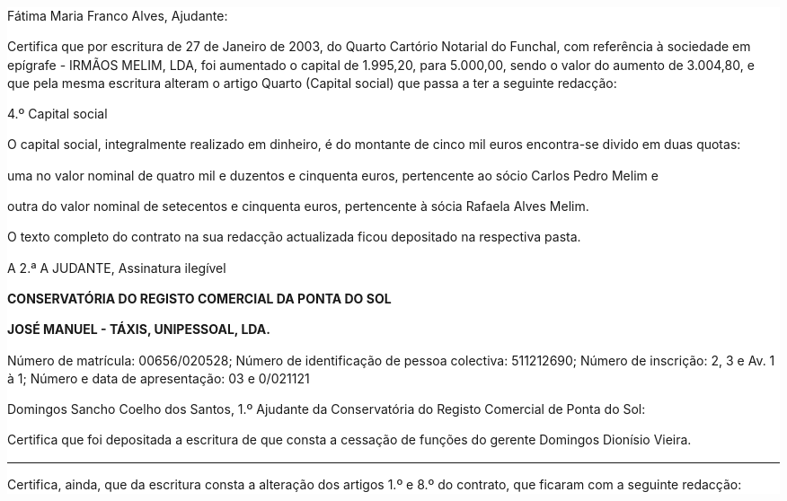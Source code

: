 
Fátima Maria Franco Alves, Ajudante:


Certifica que por escritura de 27 de Janeiro de 2003, do
Quarto Cartório Notarial do Funchal, com referência à
sociedade em epígrafe - IRMÃOS MELIM, LDA, foi
aumentado o capital de 1.995,20, para 5.000,00, sendo
o valor do aumento de 3.004,80, e que pela mesma
escritura alteram o artigo Quarto (Capital social) que passa a
ter a seguinte redacção:


4.º
Capital social


O capital social, integralmente realizado em dinheiro, é do
montante de cinco mil euros encontra-se divido em duas quotas:

  uma no valor nominal de quatro mil e duzentos e
cinquenta euros, pertencente ao sócio Carlos Pedro
Melim e

  outra do valor nominal de setecentos e cinquenta
euros, pertencente à sócia Rafaela Alves Melim.


O texto completo do contrato na sua redacção actualizada
ficou depositado na respectiva pasta.


A 2.ª A JUDANTE, Assinatura ilegível


**CONSERVATÓRIA DO REGISTO COMERCIAL DA
PONTA DO SOL**


**JOSÉ MANUEL - TÁXIS, UNIPESSOAL, LDA.**


Número de matrícula: 00656/020528;
Número de identificação de pessoa colectiva: 511212690;
Número de inscrição: 2, 3 e Av. 1 à 1;
Número e data de apresentação: 03 e 0/021121


Domingos Sancho Coelho dos Santos, 1.º Ajudante da
Conservatória do Registo Comercial de Ponta do Sol:


Certifica que foi depositada a escritura de que consta a
cessação de funções do gerente Domingos Dionísio Vieira.




---

Certifica, ainda, que da escritura consta a alteração dos artigos 1.º e 8.º do contrato, que ficaram com a seguinte redacção:

